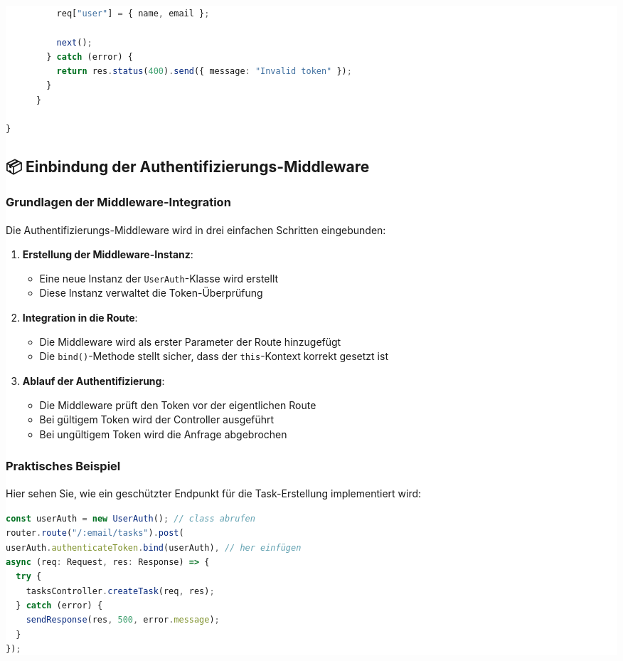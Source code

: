 ```ts
          req["user"] = { name, email };
    
          next();
        } catch (error) {
          return res.status(400).send({ message: "Invalid token" });
        }
      }

}
```

## 📦 Einbindung der Authentifizierungs-Middleware

### Grundlagen der Middleware-Integration

Die Authentifizierungs-Middleware wird in drei einfachen Schritten eingebunden:

1. **Erstellung der Middleware-Instanz**:
   - Eine neue Instanz der `UserAuth`-Klasse wird erstellt
   - Diese Instanz verwaltet die Token-Überprüfung

2. **Integration in die Route**:
   - Die Middleware wird als erster Parameter der Route hinzugefügt
   - Die `bind()`-Methode stellt sicher, dass der `this`-Kontext korrekt gesetzt ist

3. **Ablauf der Authentifizierung**:
   - Die Middleware prüft den Token vor der eigentlichen Route
   - Bei gültigem Token wird der Controller ausgeführt
   - Bei ungültigem Token wird die Anfrage abgebrochen

### Praktisches Beispiel

Hier sehen Sie, wie ein geschützter Endpunkt für die Task-Erstellung implementiert wird:

```ts
const userAuth = new UserAuth(); // class abrufen
router.route("/:email/tasks").post(  
userAuth.authenticateToken.bind(userAuth), // her einfügen 
async (req: Request, res: Response) => {
  try {
    tasksController.createTask(req, res);
  } catch (error) {
    sendResponse(res, 500, error.message);
  }
});
```

